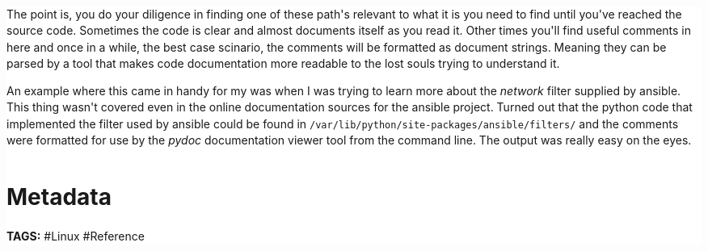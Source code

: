 The point is, you do your diligence in finding one of these path's relevant to what it is you need to find until you've reached the source code. Sometimes the code is clear and almost documents itself as you read it. Other times you'll find useful comments in here and once in a while, the best case scinario, the comments will be formatted as document strings. Meaning they can be parsed by a tool that makes code documentation more readable to the lost souls trying to understand it.

An example where this came in handy for my was when I was trying to learn more about the _network_ filter supplied by ansible. This thing wasn't covered even in the online documentation sources for the ansible project. Turned out that the python code that implemented the filter used by ansible could be found in ```/var/lib/python/site-packages/ansible/filters/``` and the comments were formatted for use by the _pydoc_ documentation viewer tool from the command line. The output was really easy on the eyes.

# Metadata
**TAGS:** #Linux #Reference 